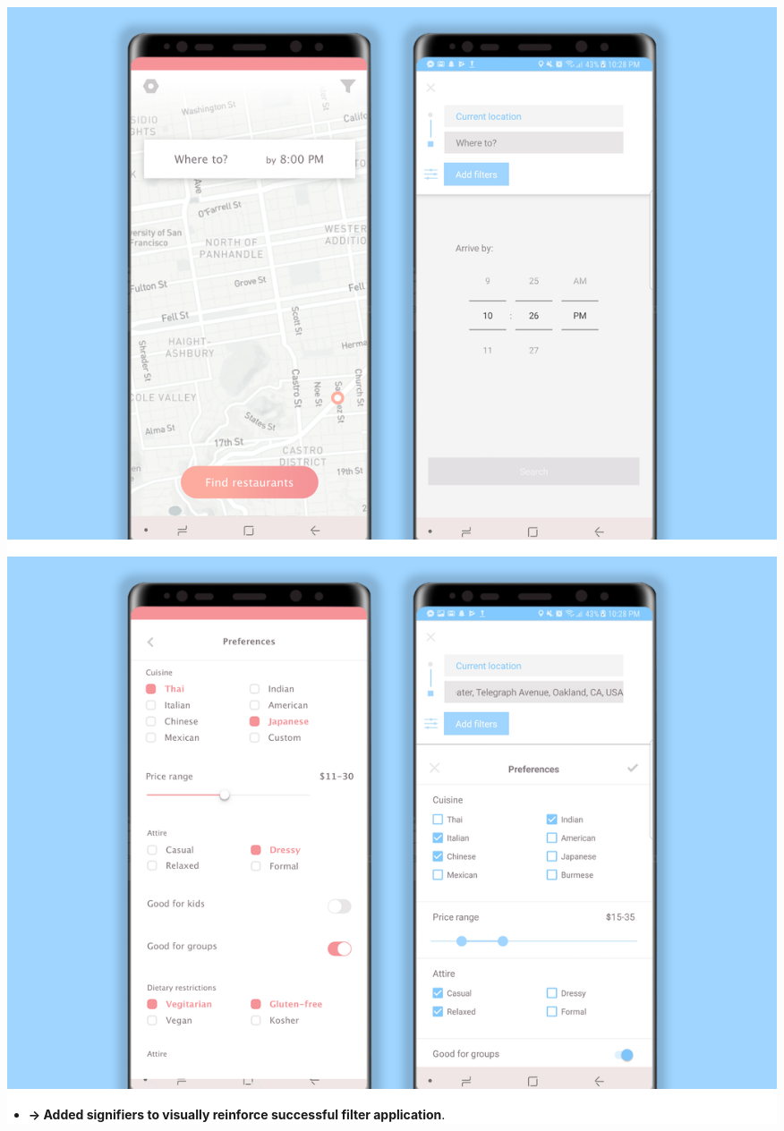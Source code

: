   ![](./assets/filters-1.png)

  ![](./assets/filters-2.png)
* __&rarr; Added signifiers to visually reinforce successful filter application__.
